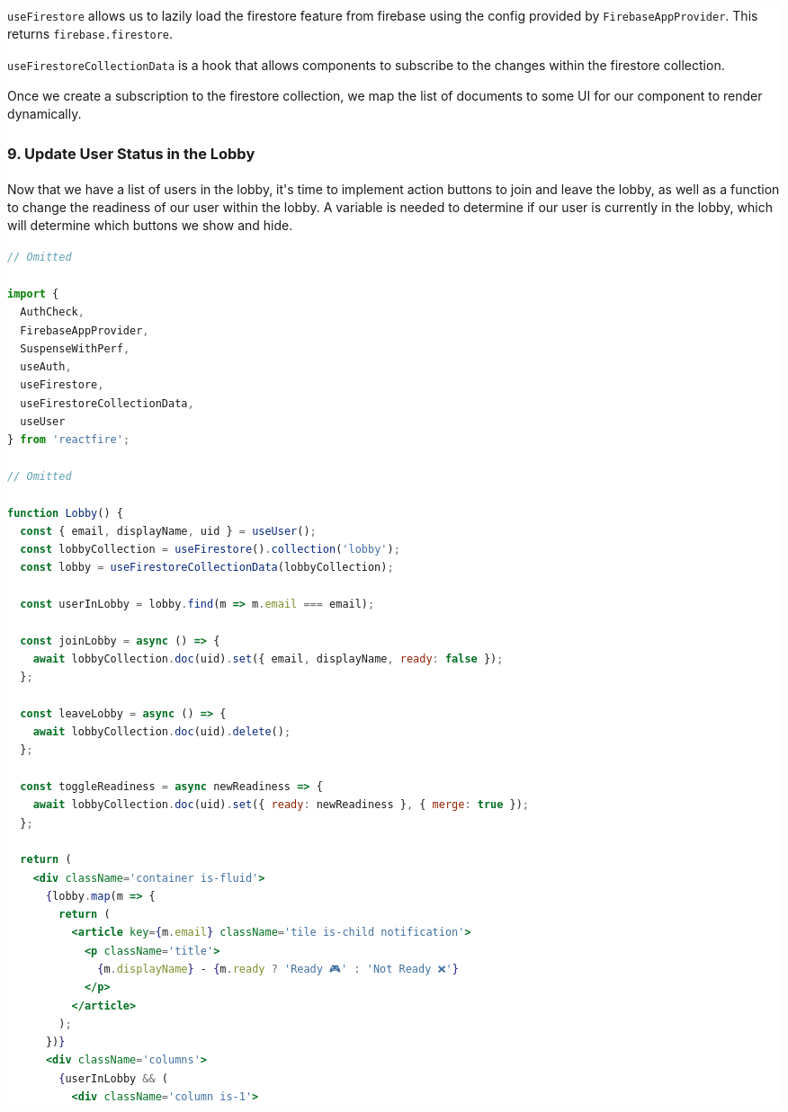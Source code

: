 `useFirestore` allows us to lazily load the firestore feature from firebase using the config provided by `FirebaseAppProvider`. This returns `firebase.firestore`.

`useFirestoreCollectionData` is a hook that allows components to subscribe to the changes within the firestore collection.

Once we create a subscription to the firestore collection, we map the list of documents to some UI for our component to render dynamically.

### 9. Update User Status in the Lobby

Now that we have a list of users in the lobby, it's time to implement action buttons to join and leave the lobby, as well as a function to change the readiness of our user within the lobby. A variable is needed to determine if our user is currently in the lobby, which will determine which buttons we show and hide.

```jsx
// Omitted

import {
  AuthCheck,
  FirebaseAppProvider,
  SuspenseWithPerf,
  useAuth,
  useFirestore,
  useFirestoreCollectionData,
  useUser
} from 'reactfire';

// Omitted

function Lobby() {
  const { email, displayName, uid } = useUser();
  const lobbyCollection = useFirestore().collection('lobby');
  const lobby = useFirestoreCollectionData(lobbyCollection);

  const userInLobby = lobby.find(m => m.email === email);

  const joinLobby = async () => {
    await lobbyCollection.doc(uid).set({ email, displayName, ready: false });
  };

  const leaveLobby = async () => {
    await lobbyCollection.doc(uid).delete();
  };

  const toggleReadiness = async newReadiness => {
    await lobbyCollection.doc(uid).set({ ready: newReadiness }, { merge: true });
  };

  return (
    <div className='container is-fluid'>
      {lobby.map(m => {
        return (
          <article key={m.email} className='tile is-child notification'>
            <p className='title'>
              {m.displayName} - {m.ready ? 'Ready 🎮' : 'Not Ready ❌'}
            </p>
          </article>
        );
      })}
      <div className='columns'>
        {userInLobby && (
          <div className='column is-1'>
```